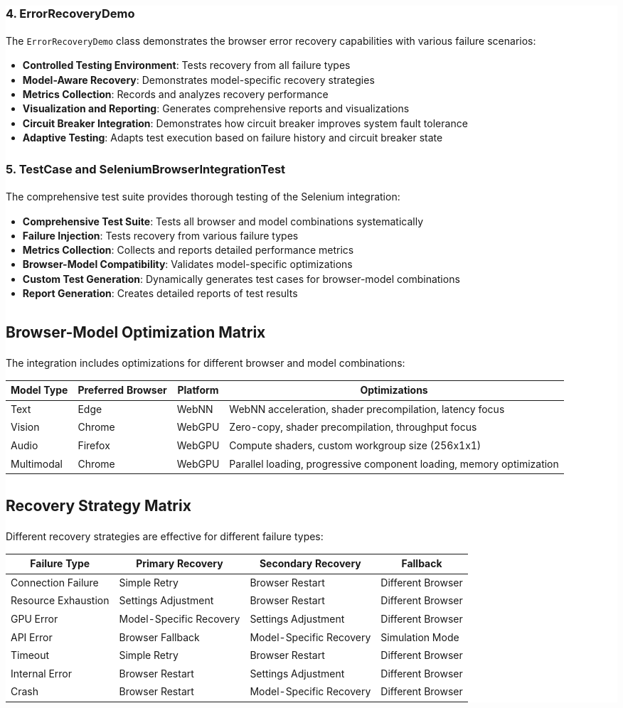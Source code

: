 ### 4. ErrorRecoveryDemo

The `ErrorRecoveryDemo` class demonstrates the browser error recovery capabilities with various failure scenarios:

- **Controlled Testing Environment**: Tests recovery from all failure types
- **Model-Aware Recovery**: Demonstrates model-specific recovery strategies
- **Metrics Collection**: Records and analyzes recovery performance
- **Visualization and Reporting**: Generates comprehensive reports and visualizations
- **Circuit Breaker Integration**: Demonstrates how circuit breaker improves system fault tolerance
- **Adaptive Testing**: Adapts test execution based on failure history and circuit breaker state

### 5. TestCase and SeleniumBrowserIntegrationTest

The comprehensive test suite provides thorough testing of the Selenium integration:

- **Comprehensive Test Suite**: Tests all browser and model combinations systematically
- **Failure Injection**: Tests recovery from various failure types
- **Metrics Collection**: Collects and reports detailed performance metrics
- **Browser-Model Compatibility**: Validates model-specific optimizations
- **Custom Test Generation**: Dynamically generates test cases for browser-model combinations
- **Report Generation**: Creates detailed reports of test results

## Browser-Model Optimization Matrix

The integration includes optimizations for different browser and model combinations:

| Model Type | Preferred Browser | Platform | Optimizations |
|------------|------------------|----------|---------------|
| Text | Edge | WebNN | WebNN acceleration, shader precompilation, latency focus |
| Vision | Chrome | WebGPU | Zero-copy, shader precompilation, throughput focus |
| Audio | Firefox | WebGPU | Compute shaders, custom workgroup size (256x1x1) |
| Multimodal | Chrome | WebGPU | Parallel loading, progressive component loading, memory optimization |

## Recovery Strategy Matrix

Different recovery strategies are effective for different failure types:

| Failure Type | Primary Recovery | Secondary Recovery | Fallback |
|--------------|------------------|-------------------|----------|
| Connection Failure | Simple Retry | Browser Restart | Different Browser |
| Resource Exhaustion | Settings Adjustment | Browser Restart | Different Browser |
| GPU Error | Model-Specific Recovery | Settings Adjustment | Different Browser |
| API Error | Browser Fallback | Model-Specific Recovery | Simulation Mode |
| Timeout | Simple Retry | Browser Restart | Different Browser |
| Internal Error | Browser Restart | Settings Adjustment | Different Browser |
| Crash | Browser Restart | Model-Specific Recovery | Different Browser |
